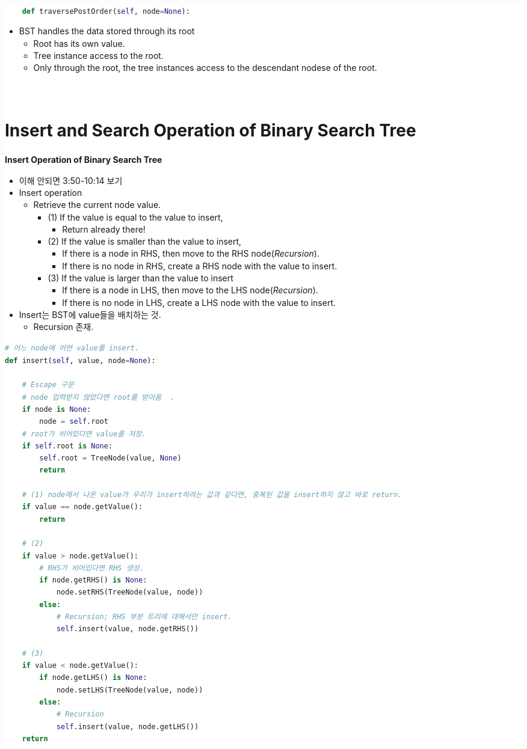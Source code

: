 ~~~Python
    def traversePostOrder(self, node=None):
~~~

- BST handles the data stored through its root
  - Root has its own value.
  - Tree instance access to the root.
  - Only through the root, the tree instances access to the descendant nodese of the root.

<br>

# Insert and Search Operation of Binary Search Tree

**Insert Operation of Binary Search Tree**

- 이해 안되면  3:50-10:14 보기
- Insert operation
  - Retrieve the current node value.
    - (1) If the value is equal to the value to insert,
      - Return already there!
    - (2) If the value is smaller than the value to insert,
      - If there is a node in RHS, then move to the RHS node(*Recursion*).
      - If there is no node in RHS, create a RHS node with the value to insert.
    - (3) If the value is larger than the value to insert
      - If there is a node in LHS, then move to the LHS node(*Recursion*).
      - If there is no node in LHS, create a LHS node with the value to insert.
- Insert는 BST에 value들을 배치하는 것.
  - Recursion 존재.

~~~Python
# 어느 node에 어떤 value를 insert.
def insert(self, value, node=None):
  
    # Escape 구문
    # node 입력받지 않았다면 root를 받아옴  .
    if node is None:
        node = self.root
    # root가 비어있다면 value를 저장.
    if self.root is None:
        self.root = TreeNode(value, None)
        return
      
    # (1) node에서 나온 value가 우리가 insert하려는 값과 같다면, 중복된 값을 insert하지 않고 바로 return.
    if value == node.getValue():
        return
     
    # (2)
    if value > node.getValue():
      	# RHS가 비어있다면 RHS 생성.
        if node.getRHS() is None:
            node.setRHS(TreeNode(value, node))
        else:
          	# Recursion; RHS 부분 트리에 대해서만 insert.
            self.insert(value, node.getRHS())
            
    # (3)
    if value < node.getValue():
        if node.getLHS() is None:
            node.setLHS(TreeNode(value, node))
        else:
          	# Recursion
            self.insert(value, node.getLHS())
    return
~~~
